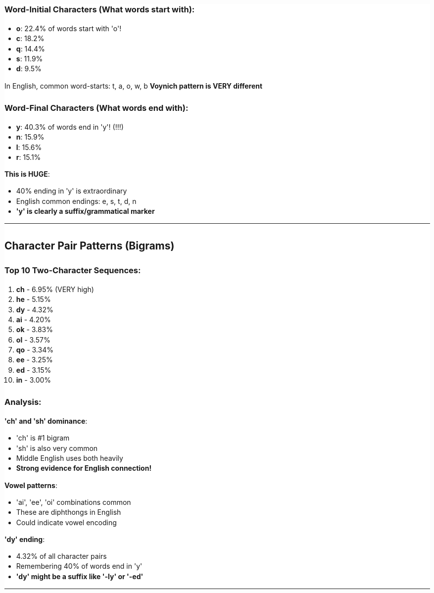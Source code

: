 ### Word-Initial Characters (What words start with):
- **o**: 22.4% of words start with 'o'!
- **c**: 18.2%
- **q**: 14.4%
- **s**: 11.9%
- **d**: 9.5%

In English, common word-starts: t, a, o, w, b
**Voynich pattern is VERY different**

### Word-Final Characters (What words end with):
- **y**: 40.3% of words end in 'y'! (!!!)
- **n**: 15.9%
- **l**: 15.6%
- **r**: 15.1%

**This is HUGE**:
- 40% ending in 'y' is extraordinary
- English common endings: e, s, t, d, n
- **'y' is clearly a suffix/grammatical marker**

---

## Character Pair Patterns (Bigrams)

### Top 10 Two-Character Sequences:
1. **ch** - 6.95% (VERY high)
2. **he** - 5.15%
3. **dy** - 4.32%
4. **ai** - 4.20%
5. **ok** - 3.83%
6. **ol** - 3.57%
7. **qo** - 3.34%
8. **ee** - 3.25%
9. **ed** - 3.15%
10. **in** - 3.00%

### Analysis:

**'ch' and 'sh' dominance**:
- 'ch' is #1 bigram
- 'sh' is also very common
- Middle English uses both heavily
- **Strong evidence for English connection!**

**Vowel patterns**:
- 'ai', 'ee', 'oi' combinations common
- These are diphthongs in English
- Could indicate vowel encoding

**'dy' ending**:
- 4.32% of all character pairs
- Remembering 40% of words end in 'y'
- **'dy' might be a suffix like '-ly' or '-ed'**

---